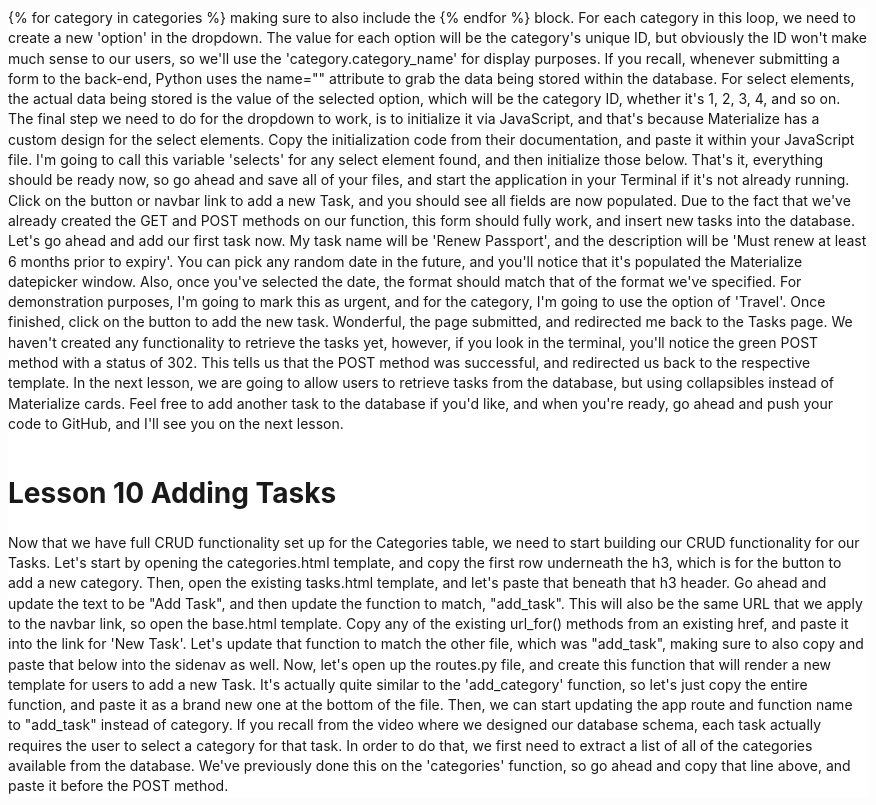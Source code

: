 {% for category in categories %} making sure to also include the {% endfor %} block.
For each category in this loop, we need to create a new 'option' in the dropdown.
The value for each option will be the category's unique ID, but obviously the ID won't make
much sense to our users, so we'll use the 'category.category_name' for display purposes.
If you recall, whenever submitting a form to the back-end, Python uses the name="" attribute
to grab the data being stored within the database.
For select elements, the actual data being stored is the value of the selected option,
which will be the category ID, whether it's 1, 2, 3, 4, and so on.
The final step we need to do for the dropdown to work, is to initialize it via JavaScript,
and that's because Materialize has a custom design for the select elements.
Copy the initialization code from their documentation, and paste it within your JavaScript file.
I'm going to call this variable 'selects' for any select element found, and then initialize those below.
That's it, everything should be ready now, so go ahead and save all of your files, and
start the application in your Terminal if it's not already running.
Click on the button or navbar link to add a new Task, and you should see all fields are now populated.
Due to the fact that we've already created the GET and POST methods on our function,
this form should fully work, and insert new tasks into the database.
Let's go ahead and add our first task now.
My task name will be 'Renew Passport', and the description will be 'Must renew at least
6 months prior to expiry'.
You can pick any random date in the future, and you'll notice that it's populated the
Materialize datepicker window.
Also, once you've selected the date, the format should match that of the format we've specified.
For demonstration purposes, I'm going to mark this as urgent, and for the category, I'm
going to use the option of 'Travel'.
Once finished, click on the button to add the new task.
Wonderful, the page submitted, and redirected me back to the Tasks page.
We haven't created any functionality to retrieve the tasks yet, however, if you look in the
terminal, you'll notice the green POST method with a status of 302.
This tells us that the POST method was successful, and redirected us back to the respective template.
In the next lesson, we are going to allow users to retrieve tasks from the database,
but using collapsibles instead of Materialize cards.
Feel free to add another task to the database if you'd like, and when you're ready, go ahead
and push your code to GitHub, and I'll see you on the next lesson.

# Lesson 10 Adding Tasks

Now that we have full CRUD functionality set up for the Categories table, we need to start
building our CRUD functionality for our Tasks.
Let's start by opening the categories.html template, and copy the first row underneath
the h3, which is for the button to add a new category.
Then, open the existing tasks.html template, and let's paste that beneath that h3 header.
Go ahead and update the text to be "Add Task", and then update the function to match, "add_task".
This will also be the same URL that we apply to the navbar link, so open the base.html template.
Copy any of the existing url_for() methods from an existing href, and paste it into the link for 'New Task'.
Let's update that function to match the other file, which was "add_task", making sure to
also copy and paste that below into the sidenav as well.
Now, let's open up the routes.py file, and create this function that will render a new
template for users to add a new Task.
It's actually quite similar to the 'add_category' function, so let's just copy the entire function,
and paste it as a brand new one at the bottom of the file.
Then, we can start updating the app route and function name to "add_task" instead of category.
If you recall from the video where we designed our database schema, each task actually requires
the user to select a category for that task.
In order to do that, we first need to extract a list of all of the categories available from the database.
We've previously done this on the 'categories' function, so go ahead and copy that line above,
and paste it before the POST method.